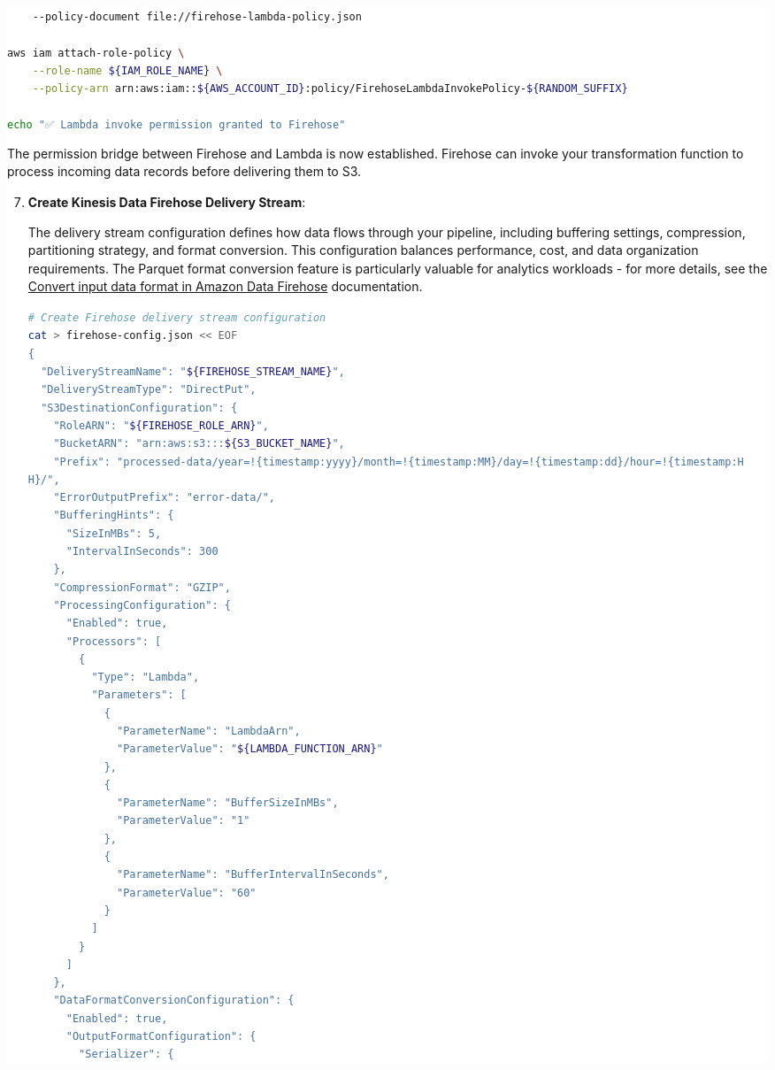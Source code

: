    ```bash
       --policy-document file://firehose-lambda-policy.json
   
   aws iam attach-role-policy \
       --role-name ${IAM_ROLE_NAME} \
       --policy-arn arn:aws:iam::${AWS_ACCOUNT_ID}:policy/FirehoseLambdaInvokePolicy-${RANDOM_SUFFIX}
   
   echo "✅ Lambda invoke permission granted to Firehose"
   ```

   The permission bridge between Firehose and Lambda is now established. Firehose can invoke your transformation function to process incoming data records before delivering them to S3.

7. **Create Kinesis Data Firehose Delivery Stream**:

   The delivery stream configuration defines how data flows through your pipeline, including buffering settings, compression, partitioning strategy, and format conversion. This configuration balances performance, cost, and data organization requirements. The Parquet format conversion feature is particularly valuable for analytics workloads - for more details, see the [Convert input data format in Amazon Data Firehose](https://docs.aws.amazon.com/firehose/latest/dev/record-format-conversion.html) documentation.

   ```bash
   # Create Firehose delivery stream configuration
   cat > firehose-config.json << EOF
   {
     "DeliveryStreamName": "${FIREHOSE_STREAM_NAME}",
     "DeliveryStreamType": "DirectPut",
     "S3DestinationConfiguration": {
       "RoleARN": "${FIREHOSE_ROLE_ARN}",
       "BucketARN": "arn:aws:s3:::${S3_BUCKET_NAME}",
       "Prefix": "processed-data/year=!{timestamp:yyyy}/month=!{timestamp:MM}/day=!{timestamp:dd}/hour=!{timestamp:HH}/",
       "ErrorOutputPrefix": "error-data/",
       "BufferingHints": {
         "SizeInMBs": 5,
         "IntervalInSeconds": 300
       },
       "CompressionFormat": "GZIP",
       "ProcessingConfiguration": {
         "Enabled": true,
         "Processors": [
           {
             "Type": "Lambda",
             "Parameters": [
               {
                 "ParameterName": "LambdaArn",
                 "ParameterValue": "${LAMBDA_FUNCTION_ARN}"
               },
               {
                 "ParameterName": "BufferSizeInMBs",
                 "ParameterValue": "1"
               },
               {
                 "ParameterName": "BufferIntervalInSeconds",
                 "ParameterValue": "60"
               }
             ]
           }
         ]
       },
       "DataFormatConversionConfiguration": {
         "Enabled": true,
         "OutputFormatConfiguration": {
           "Serializer": {
   ```